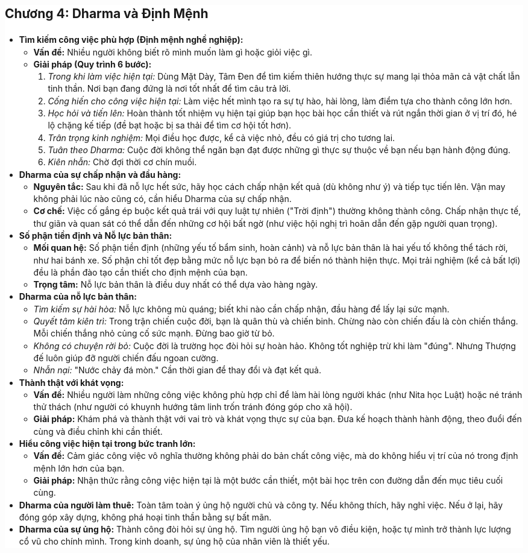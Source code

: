## Chương 4: Dharma và Định Mệnh

* **Tìm kiếm công việc phù hợp (Định mệnh nghề nghiệp):**
    * **Vấn đề:** Nhiều người không biết rõ mình muốn làm gì hoặc giỏi việc gì.
    * **Giải pháp (Quy trình 6 bước):**
        1.  *Trong khi làm việc hiện tại:* Dùng Mặt Dày, Tâm Đen để tìm kiếm thiên hướng thực sự mang lại thỏa mãn cả vật chất lẫn tinh thần. Nơi bạn đang đứng là nơi tốt nhất để tìm câu trả lời.
        2.  *Cống hiến cho công việc hiện tại:* Làm việc hết mình tạo ra sự tự hào, hài lòng, làm điểm tựa cho thành công lớn hơn.
        3.  *Học hỏi và tiến lên:* Hoàn thành tốt nhiệm vụ hiện tại giúp bạn học bài học cần thiết và rút ngắn thời gian ở vị trí đó, hé lộ chặng kế tiếp (đề bạt hoặc bị sa thải để tìm cơ hội tốt hơn).
        4.  *Trân trọng kinh nghiệm:* Mọi điều học được, kể cả việc nhỏ, đều có giá trị cho tương lai.
        5.  *Tuân theo Dharma:* Cuộc đời không thể ngăn bạn đạt được những gì thực sự thuộc về bạn nếu bạn hành động đúng.
        6.  *Kiên nhẫn:* Chờ đợi thời cơ chín muồi.
* **Dharma của sự chấp nhận và đầu hàng:**
    * **Nguyên tắc:** Sau khi đã nỗ lực hết sức, hãy học cách chấp nhận kết quả (dù không như ý) và tiếp tục tiến lên. Vận may không phải lúc nào cũng có, cần hiểu Dharma của sự chấp nhận.
    * **Cơ chế:** Việc cố gắng ép buộc kết quả trái với quy luật tự nhiên ("Trời định") thường không thành công. Chấp nhận thực tế, thư giãn và quan sát có thể dẫn đến những cơ hội bất ngờ (như việc hội nghị trì hoãn dẫn đến gặp người quan trọng).
* **Số phận tiền định và Nỗ lực bản thân:**
    * **Mối quan hệ:** Số phận tiền định (những yếu tố bẩm sinh, hoàn cảnh) và nỗ lực bản thân là hai yếu tố không thể tách rời, như hai bánh xe. Số phận chỉ tốt đẹp bằng mức nỗ lực bạn bỏ ra để biến nó thành hiện thực. Mọi trải nghiệm (kể cả bất lợi) đều là phần đào tạo cần thiết cho định mệnh của bạn.
    * **Trọng tâm:** Nỗ lực bản thân là điều duy nhất có thể dựa vào hàng ngày.
* **Dharma của nỗ lực bản thân:**
    * *Tìm kiếm sự hài hòa:* Nỗ lực không mù quáng; biết khi nào cần chấp nhận, đầu hàng để lấy lại sức mạnh.
    * *Quyết tâm kiên trì:* Trong trận chiến cuộc đời, bạn là quân thù và chiến binh. Chừng nào còn chiến đấu là còn chiến thắng. Mỗi chiến thắng nhỏ củng cố sức mạnh. Đừng bao giờ từ bỏ.
    * *Không có chuyện rời bỏ:* Cuộc đời là trường học đòi hỏi sự hoàn hảo. Không tốt nghiệp trừ khi làm "đúng". Nhưng Thượng đế luôn giúp đỡ người chiến đấu ngoan cường.
    * *Nhẫn nại:* "Nước chảy đá mòn." Cần thời gian để thay đổi và đạt kết quả.
* **Thành thật với khát vọng:**
    * **Vấn đề:** Nhiều người làm những công việc không phù hợp chỉ để làm hài lòng người khác (như Nita học Luật) hoặc né tránh thử thách (như người có khuynh hướng tâm linh trốn tránh đóng góp cho xã hội).
    * **Giải pháp:** Khám phá và thành thật với vai trò và khát vọng thực sự của bạn. Đưa kế hoạch thành hành động, theo đuổi đến cùng và điều chỉnh khi cần thiết.
* **Hiểu công việc hiện tại trong bức tranh lớn:**
    * **Vấn đề:** Cảm giác công việc vô nghĩa thường không phải do bản chất công việc, mà do không hiểu vị trí của nó trong định mệnh lớn hơn của bạn.
    * **Giải pháp:** Nhận thức rằng công việc hiện tại là một bước cần thiết, một bài học trên con đường dẫn đến mục tiêu cuối cùng.
* **Dharma của người làm thuê:** Toàn tâm toàn ý ủng hộ người chủ và công ty. Nếu không thích, hãy nghỉ việc. Nếu ở lại, hãy đóng góp xây dựng, không phá hoại tinh thần bằng sự bất mãn.
* **Dharma của sự ủng hộ:** Thành công đòi hỏi sự ủng hộ. Tìm người ủng hộ bạn vô điều kiện, hoặc tự mình trở thành lực lượng cổ vũ cho chính mình. Trong kinh doanh, sự ủng hộ của nhân viên là thiết yếu.
